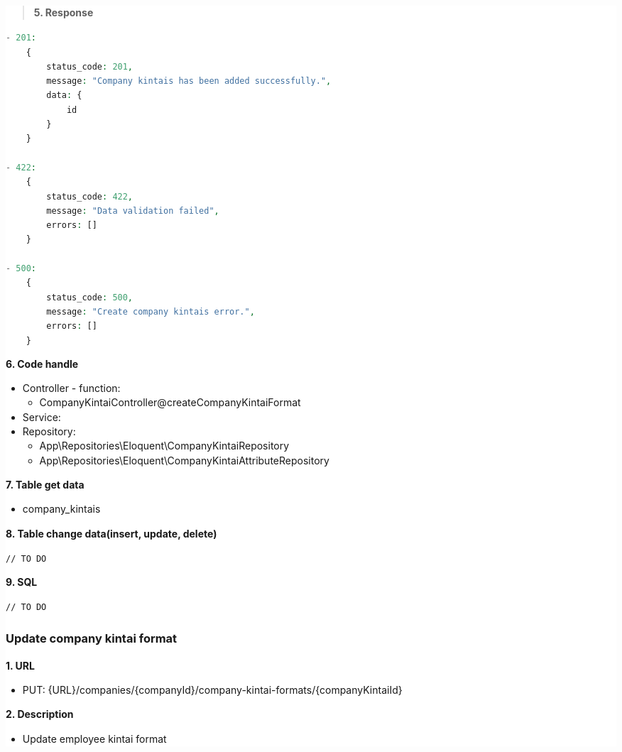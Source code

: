> **5. Response**

```php
- 201:
    {
        status_code: 201,
        message: "Company kintais has been added successfully.",
        data: {
            id
        }
    }

- 422:
    {
        status_code: 422,
        message: "Data validation failed",
        errors: []
    }
        
- 500:
    {
        status_code: 500,
        message: "Create company kintais error.",
        errors: []
    }
```

**6. Code handle**

- Controller - function:
	+ CompanyKintaiController@createCompanyKintaiFormat
- Service:
- Repository:
    + App\Repositories\Eloquent\CompanyKintaiRepository
    + App\Repositories\Eloquent\CompanyKintaiAttributeRepository
    
**7. Table get data**

- company_kintais

**8. Table change data(insert, update, delete)**

	// TO DO

**9. SQL**
	
	// TO DO

### Update company kintai format
**1. URL**

- PUT: {URL}/companies/{companyId}/company-kintai-formats/{companyKintaiId}

**2. Description**

- Update employee kintai format

